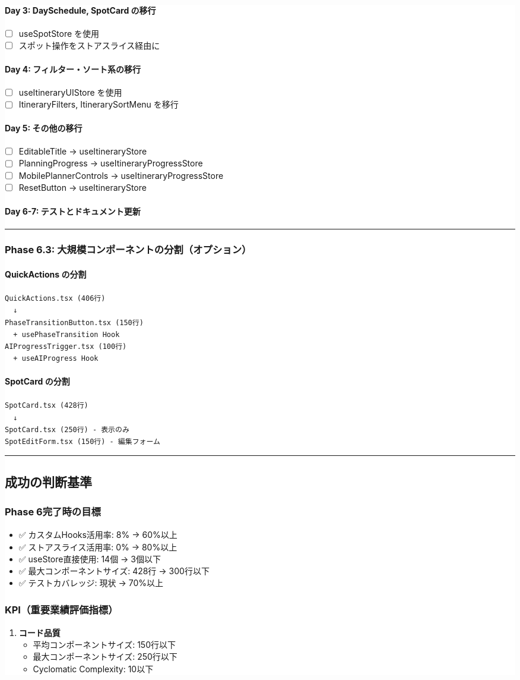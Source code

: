 #### Day 3: DaySchedule, SpotCard の移行
- [ ] useSpotStore を使用
- [ ] スポット操作をストアスライス経由に

#### Day 4: フィルター・ソート系の移行
- [ ] useItineraryUIStore を使用
- [ ] ItineraryFilters, ItinerarySortMenu を移行

#### Day 5: その他の移行
- [ ] EditableTitle → useItineraryStore
- [ ] PlanningProgress → useItineraryProgressStore
- [ ] MobilePlannerControls → useItineraryProgressStore
- [ ] ResetButton → useItineraryStore

#### Day 6-7: テストとドキュメント更新

---

### Phase 6.3: 大規模コンポーネントの分割（オプション）

#### QuickActions の分割
```
QuickActions.tsx (406行)
  ↓
PhaseTransitionButton.tsx (150行)
  + usePhaseTransition Hook
AIProgressTrigger.tsx (100行)
  + useAIProgress Hook
```

#### SpotCard の分割
```
SpotCard.tsx (428行)
  ↓
SpotCard.tsx (250行) - 表示のみ
SpotEditForm.tsx (150行) - 編集フォーム
```

---

## 成功の判断基準

### Phase 6完了時の目標
- ✅ カスタムHooks活用率: 8% → 60%以上
- ✅ ストアスライス活用率: 0% → 80%以上
- ✅ useStore直接使用: 14個 → 3個以下
- ✅ 最大コンポーネントサイズ: 428行 → 300行以下
- ✅ テストカバレッジ: 現状 → 70%以上

### KPI（重要業績評価指標）
1. **コード品質**
   - 平均コンポーネントサイズ: 150行以下
   - 最大コンポーネントサイズ: 250行以下
   - Cyclomatic Complexity: 10以下
